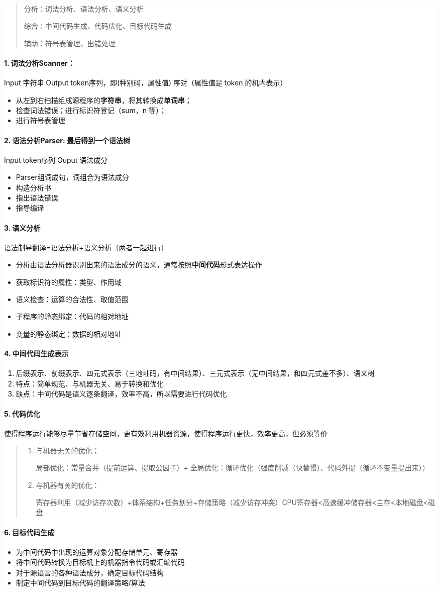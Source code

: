 > 分析：词法分析、语法分析、语义分析
>
> 综合：中间代码生成、代码优化、目标代码生成
>
> 辅助：符号表管理、出错处理

#### 1. 词法分析Scanner：

Input 字符串  Output token序列，即(种别码，属性值) 序对（属性值是 token 的机内表示）

- 从左到右扫描组成源程序的**字符串**，将其转换成**单词串**；
- 检查词法错误；进行标识符登记（sum，n 等）；
- 进行符号表管理

#### 2. 语法分析Parser: 最后得到一个语法树

Input token序列 Ouput 语法成分

- Parser组词成句，词组合为语法成分
- 构造分析书
- 指出语法错误
- 指导编译

#### 3. 语义分析

语法制导翻译=语法分析+语义分析（两者一起进行）

- 分析由语法分析器识别出来的语法成分的语义，通常按照**中间代码**形式表达操作

- 获取标识符的属性：类型、作用域
- 语义检查：运算的合法性、取值范围
- 子程序的静态绑定：代码的相对地址
- 变量的静态绑定：数据的相对地址

#### 4. 中间代码生成表示

1. 后缀表示、前缀表示、四元式表示（三地址码，有中间结果）、三元式表示（无中间结果，和四元式差不多）、语义树
2. 特点：简单规范、与机器无关、易于转换和优化
3. 缺点：中间代码是语义逐条翻译，效率不高，所以需要进行代码优化

#### 5. 代码优化

使得程序运行能够尽量节省存储空间，更有效利用机器资源，使得程序运行更快，效率更高，但必须等价

> 1. 与机器无关的优化；
>
>    局部优化：常量合并（提前运算、提取公因子）+ 全局优化：循环优化（强度削减（快替慢）、代码外提（循环不变量提出来））
>
> 2. 与机器有关的优化：
>
>    寄存器利用（减少访存次数）+体系结构+任务划分+存储策略（减少访存冲突）CPU寄存器<高速缓冲储存器<主存<本地磁盘<磁盘

#### 6. 目标代码生成

- 为中间代码中出现的运算对象分配存储单元、寄存器
- 将中间代码转换为目标机上的机器指令代码或汇编代码
- 对于源语言的各种语法成分，确定目标代码结构
- 制定中间代码到目标代码的翻译策略/算法
